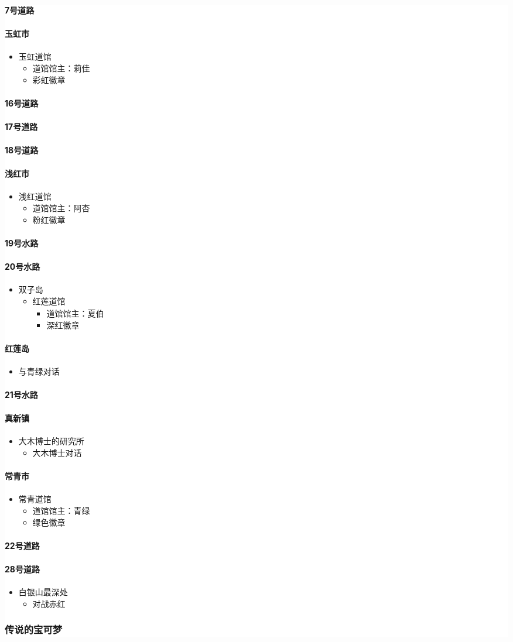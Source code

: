 #### 7号道路

#### 玉虹市

- 玉虹道馆
  - 道馆馆主：莉佳
  - 彩虹徽章

#### 16号道路

#### 17号道路

#### 18号道路

#### 浅红市

- 浅红道馆
  - 道馆馆主：阿杏
  - 粉红徽章

#### 19号水路

#### 20号水路

- 双子岛
  - 红莲道馆
    - 道馆馆主：夏伯
    - 深红徽章

#### 红莲岛

- 与青绿对话

#### 21号水路

#### 真新镇

- 大木博士的研究所
  - 大木博士对话

#### 常青市

- 常青道馆
  - 道馆馆主：青绿
  - 绿色徽章

#### 22号道路

#### 28号道路

- 白银山最深处
  - 对战赤红

### 传说的宝可梦
